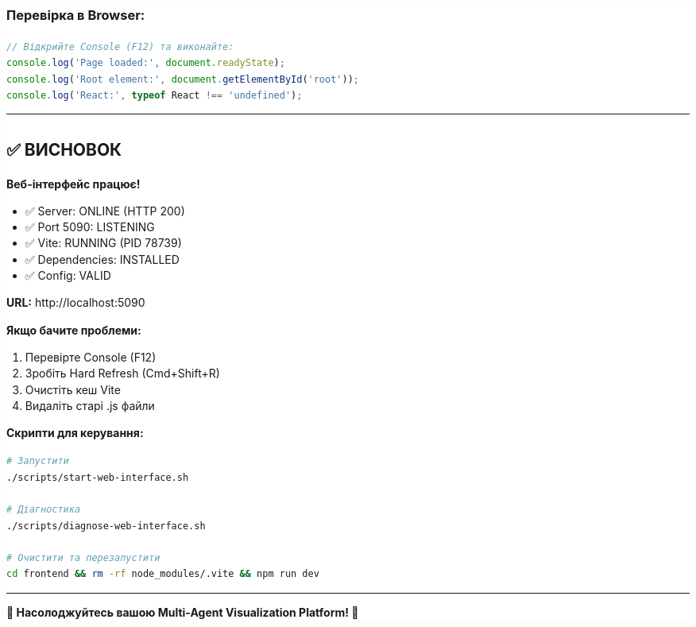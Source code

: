 ### Перевірка в Browser:
```javascript
// Відкрийте Console (F12) та виконайте:
console.log('Page loaded:', document.readyState);
console.log('Root element:', document.getElementById('root'));
console.log('React:', typeof React !== 'undefined');
```

---

## ✅ ВИСНОВОК

**Веб-інтерфейс працює!**

- ✅ Server: ONLINE (HTTP 200)
- ✅ Port 5090: LISTENING
- ✅ Vite: RUNNING (PID 78739)
- ✅ Dependencies: INSTALLED
- ✅ Config: VALID

**URL:** http://localhost:5090

**Якщо бачите проблеми:**
1. Перевірте Console (F12)
2. Зробіть Hard Refresh (Cmd+Shift+R)
3. Очистіть кеш Vite
4. Видаліть старі .js файли

**Скрипти для керування:**
```bash
# Запустити
./scripts/start-web-interface.sh

# Діагностика
./scripts/diagnose-web-interface.sh

# Очистити та перезапустити
cd frontend && rm -rf node_modules/.vite && npm run dev
```

---

**🎉 Насолоджуйтесь вашою Multi-Agent Visualization Platform! 🚀**
